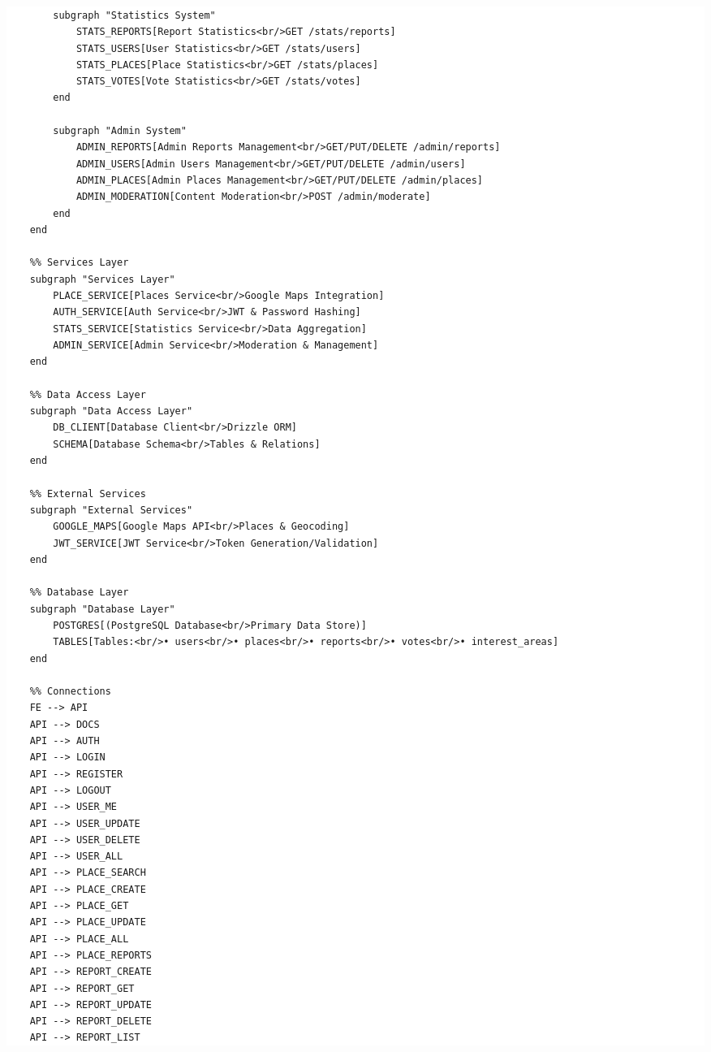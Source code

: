 ```mermaid
        subgraph "Statistics System"
            STATS_REPORTS[Report Statistics<br/>GET /stats/reports]
            STATS_USERS[User Statistics<br/>GET /stats/users]
            STATS_PLACES[Place Statistics<br/>GET /stats/places]
            STATS_VOTES[Vote Statistics<br/>GET /stats/votes]
        end

        subgraph "Admin System"
            ADMIN_REPORTS[Admin Reports Management<br/>GET/PUT/DELETE /admin/reports]
            ADMIN_USERS[Admin Users Management<br/>GET/PUT/DELETE /admin/users]
            ADMIN_PLACES[Admin Places Management<br/>GET/PUT/DELETE /admin/places]
            ADMIN_MODERATION[Content Moderation<br/>POST /admin/moderate]
        end
    end

    %% Services Layer
    subgraph "Services Layer"
        PLACE_SERVICE[Places Service<br/>Google Maps Integration]
        AUTH_SERVICE[Auth Service<br/>JWT & Password Hashing]
        STATS_SERVICE[Statistics Service<br/>Data Aggregation]
        ADMIN_SERVICE[Admin Service<br/>Moderation & Management]
    end

    %% Data Access Layer
    subgraph "Data Access Layer"
        DB_CLIENT[Database Client<br/>Drizzle ORM]
        SCHEMA[Database Schema<br/>Tables & Relations]
    end

    %% External Services
    subgraph "External Services"
        GOOGLE_MAPS[Google Maps API<br/>Places & Geocoding]
        JWT_SERVICE[JWT Service<br/>Token Generation/Validation]
    end

    %% Database Layer
    subgraph "Database Layer"
        POSTGRES[(PostgreSQL Database<br/>Primary Data Store)]
        TABLES[Tables:<br/>• users<br/>• places<br/>• reports<br/>• votes<br/>• interest_areas]
    end

    %% Connections
    FE --> API
    API --> DOCS
    API --> AUTH
    API --> LOGIN
    API --> REGISTER
    API --> LOGOUT
    API --> USER_ME
    API --> USER_UPDATE
    API --> USER_DELETE
    API --> USER_ALL
    API --> PLACE_SEARCH
    API --> PLACE_CREATE
    API --> PLACE_GET
    API --> PLACE_UPDATE
    API --> PLACE_ALL
    API --> PLACE_REPORTS
    API --> REPORT_CREATE
    API --> REPORT_GET
    API --> REPORT_UPDATE
    API --> REPORT_DELETE
    API --> REPORT_LIST
```